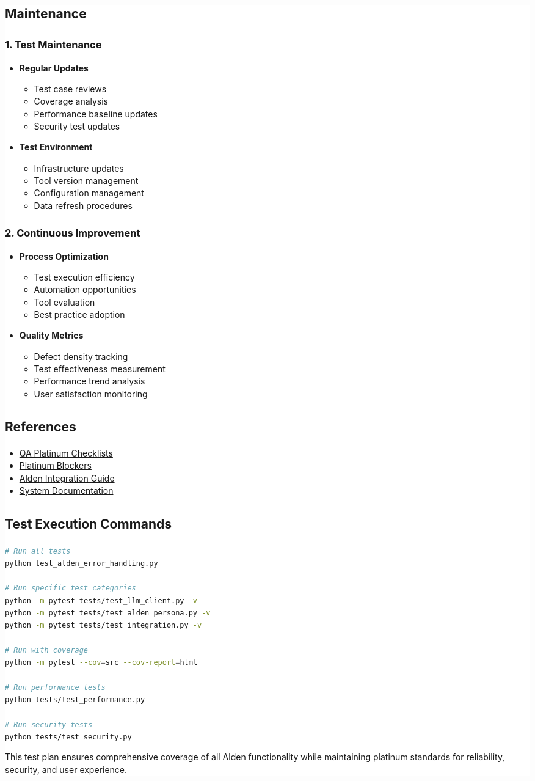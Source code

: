 ## Maintenance

### 1. Test Maintenance
- **Regular Updates**
  - Test case reviews
  - Coverage analysis
  - Performance baseline updates
  - Security test updates

- **Test Environment**
  - Infrastructure updates
  - Tool version management
  - Configuration management
  - Data refresh procedures

### 2. Continuous Improvement
- **Process Optimization**
  - Test execution efficiency
  - Automation opportunities
  - Tool evaluation
  - Best practice adoption

- **Quality Metrics**
  - Defect density tracking
  - Test effectiveness measurement
  - Performance trend analysis
  - User satisfaction monitoring

## References

- [QA Platinum Checklists](../docs/appendix_h_developer_qa_platinum_checklists.md)
- [Platinum Blockers](../docs/PLATINUM_BLOCKERS.md)
- [Alden Integration Guide](./ALDEN_INTEGRATION.md)
- [System Documentation](../docs/hearthlink_system_documentation_master.md)

## Test Execution Commands

```bash
# Run all tests
python test_alden_error_handling.py

# Run specific test categories
python -m pytest tests/test_llm_client.py -v
python -m pytest tests/test_alden_persona.py -v
python -m pytest tests/test_integration.py -v

# Run with coverage
python -m pytest --cov=src --cov-report=html

# Run performance tests
python tests/test_performance.py

# Run security tests
python tests/test_security.py
```

This test plan ensures comprehensive coverage of all Alden functionality while maintaining platinum standards for reliability, security, and user experience. 
